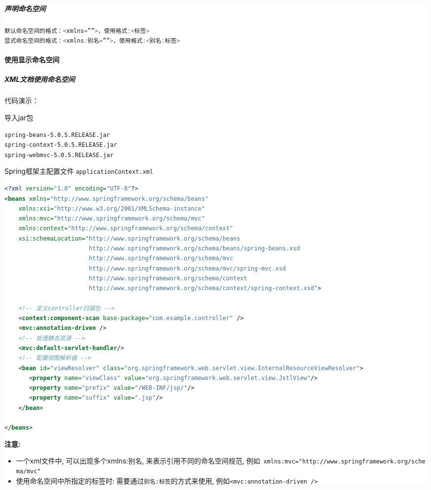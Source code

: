 ##### 声明命名空间

```java
默认命名空间的格式：<xmlns=””>，使用格式:<标签>
显式命名空间的格式：<xmlns:别名=””>，使用格式:<别名:标签>
```



#### 使用显示命名空间

##### XML文档使用命名空间

代码演示：

导入jar包

```properties
spring-beans-5.0.5.RELEASE.jar
spring-context-5.0.5.RELEASE.jar
spring-webmvc-5.0.5.RELEASE.jar
```

Spring框架主配置文件 `applicationContext.xml`

```xml
<?xml version="1.0" encoding="UTF-8"?>
<beans xmlns="http://www.springframework.org/schema/beans"
    xmlns:xsi="http://www.w3.org/2001/XMLSchema-instance"
    xmlns:mvc="http://www.springframework.org/schema/mvc"
    xmlns:context="http://www.springframework.org/schema/context"
    xsi:schemaLocation="http://www.springframework.org/schema/beans
    					http://www.springframework.org/schema/beans/spring-beans.xsd
    					http://www.springframework.org/schema/mvc
    					http://www.springframework.org/schema/mvc/spring-mvc.xsd
    					http://www.springframework.org/schema/context
    					http://www.springframework.org/schema/context/spring-context.xsd">
	
	<!-- 定义controller扫描包 -->
	<context:component-scan base-package="com.example.controller" />
	<mvc:annotation-driven />
	<!-- 处理静态资源 -->
	<mvc:default-servlet-handler/>
	<!-- 配置视图解析器 -->
	<bean id="viewResolver" class="org.springframework.web.servlet.view.InternalResourceViewResolver">
	   <property name="viewClass" value="org.springframework.web.servlet.view.JstlView"/>
	   <property name="prefix" value="/WEB-INF/jsp/"/>
	   <property name="suffix" value=".jsp"/>
 	</bean>
	
</beans>
```

**注意:**

* 一个xml文件中, 可以出现多个xmlns:别名,  来表示引用不同的命名空间规范, 例如` xmlns:mvc="http://www.springframework.org/schema/mvc"`
* 使用命名空间中所指定的标签时: 需要通过`别名:标签`的方式来使用, 例如`<mvc:annotation-driven />`



